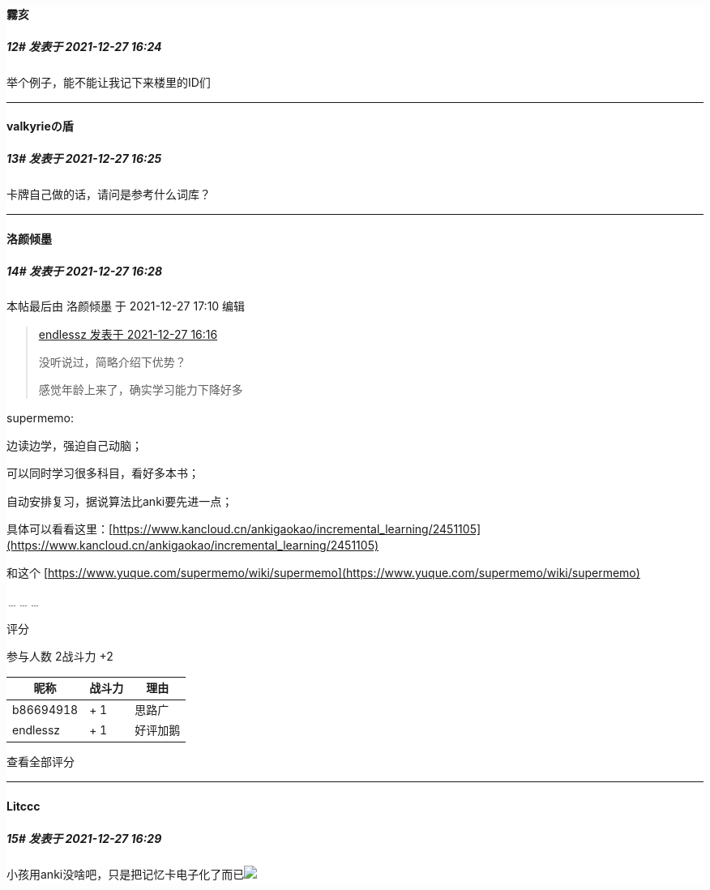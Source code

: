 ####  霧亥  
##### 12#       发表于 2021-12-27 16:24

举个例子，能不能让我记下来楼里的ID们

*****

####  valkyrieの盾  
##### 13#       发表于 2021-12-27 16:25

卡牌自己做的话，请问是参考什么词库？

*****

####  洛颜倾墨  
##### 14#       发表于 2021-12-27 16:28

 本帖最后由 洛颜倾墨 于 2021-12-27 17:10 编辑 
<blockquote><a href="httphttps://bbs.saraba1st.com/2b/forum.php?mod=redirect&amp;goto=findpost&amp;pid=54064116&amp;ptid=2044312" target="_blank">endlessz 发表于 2021-12-27 16:16</a>

没听说过，简略介绍下优势？

感觉年龄上来了，确实学习能力下降好多</blockquote>supermemo:

边读边学，强迫自己动脑；

可以同时学习很多科目，看好多本书；

自动安排复习，据说算法比anki要先进一点；

具体可以看看这里：[https://www.kancloud.cn/ankigaokao/incremental_learning/2451105](https://www.kancloud.cn/ankigaokao/incremental_learning/2451105)

和这个 [https://www.yuque.com/supermemo/wiki/supermemo](https://www.yuque.com/supermemo/wiki/supermemo)

﹍﹍﹍

评分

 参与人数 2战斗力 +2

|昵称|战斗力|理由|
|----|---|---|
| b86694918| + 1|思路广|
| endlessz| + 1|好评加鹅|

查看全部评分

*****

####  Litccc  
##### 15#       发表于 2021-12-27 16:29

小孩用anki没啥吧，只是把记忆卡电子化了而已<img src="https://static.saraba1st.com/image/smiley/face2017/009.gif" referrerpolicy="no-referrer">
